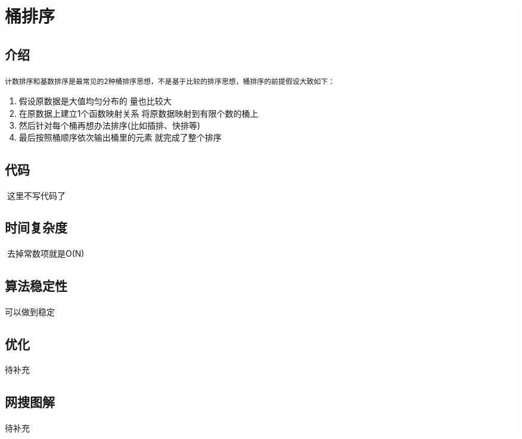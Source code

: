 # 桶排序

## 介绍

 	计数排序和基数排序是最常见的2种桶排序思想，不是基于比较的排序思想，桶排序的前提假设大致如下：

1. 假设原数据是大值均匀分布的 量也比较大
2. 在原数据上建立1个函数映射关系 将原数据映射到有限个数的桶上
3. 然后针对每个桶再想办法排序(比如插排、快排等)
4. 最后按照桶顺序依次输出桶里的元素 就完成了整个排序

## 代码

​	这里不写代码了 

## 时间复杂度

​	去掉常数项就是O(N)

## 算法稳定性

可以做到稳定

## 优化

待补充

## 网搜图解

待补充

